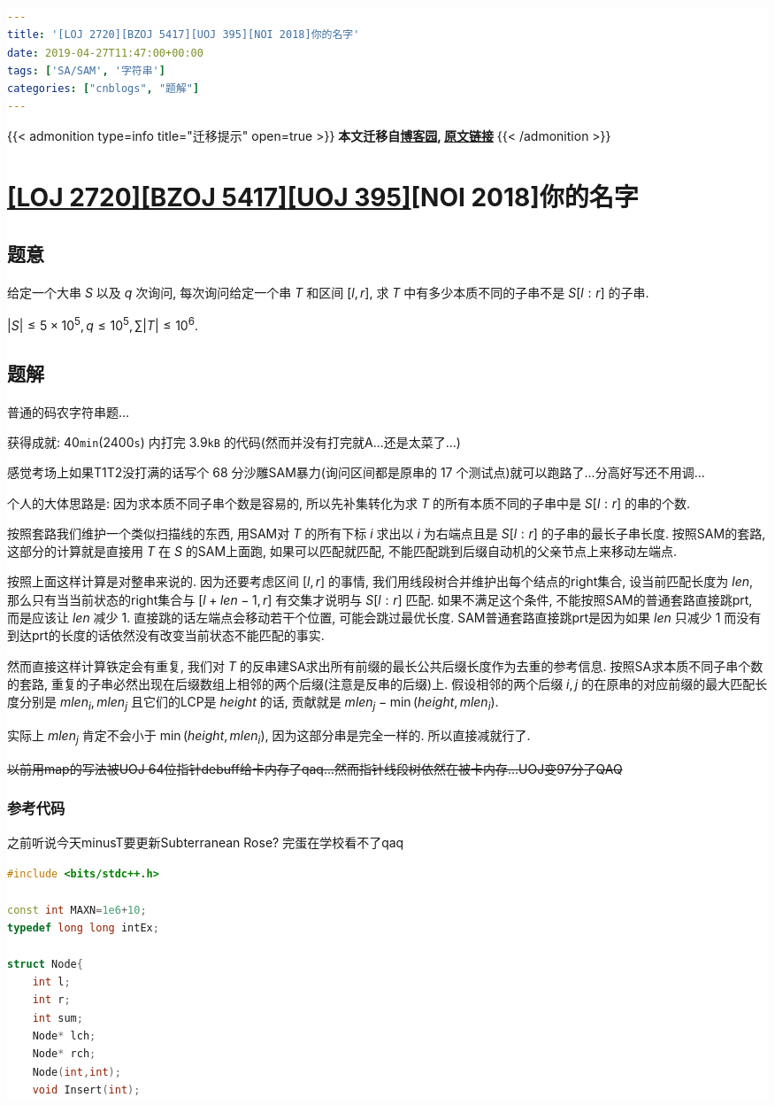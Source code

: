 ```yaml
---
title: '[LOJ 2720][BZOJ 5417][UOJ 395][NOI 2018]你的名字'
date: 2019-04-27T11:47:00+00:00
tags: ['SA/SAM', '字符串']
categories: ["cnblogs", "题解"]
---
```

{{< admonition type=info title="迁移提示" open=true >}}
**本文迁移自[博客园](https://rvalue.cnblogs.com), [原文链接](http://www.cnblogs.com/rvalue/archive/2019/04/27/10779929.html)**
{{< /admonition >}}

# [[LOJ 2720]](https://loj.ac/problem/2720)[[BZOJ 5417]](https://www.lydsy.com/JudgeOnline/problem.php?id=5417)[[UOJ 395]](http://uoj.ac/problem/395)[NOI 2018]你的名字

## 题意

给定一个大串 $S$ 以及 $q$ 次询问, 每次询问给定一个串 $T$ 和区间 $[l,r]$, 求 $T$ 中有多少本质不同的子串不是 $S[l:r]$ 的子串.

$|S|\le 5\times 10^5,q\le 10^5,\sum|T|\le10^6$.

## 题解

普通的码农字符串题...

获得成就: $40\texttt{min}(2400\texttt{s})$ 内打完 $3.9\texttt{kB}$ 的代码(然而并没有打完就A...还是太菜了...)

感觉考场上如果T1T2没打满的话写个 $68$ 分沙雕SAM暴力(询问区间都是原串的 $17$ 个测试点)就可以跑路了...分高好写还不用调...

个人的大体思路是: 因为求本质不同子串个数是容易的, 所以先补集转化为求 $T$ 的所有本质不同的子串中是 $S[l:r]$ 的串的个数.

按照套路我们维护一个类似扫描线的东西, 用SAM对 $T$ 的所有下标 $i$ 求出以 $i$ 为右端点且是 $S[l:r]$ 的子串的最长子串长度. 按照SAM的套路, 这部分的计算就是直接用 $T$ 在 $S$ 的SAM上面跑, 如果可以匹配就匹配, 不能匹配跳到后缀自动机的父亲节点上来移动左端点.

按照上面这样计算是对整串来说的. 因为还要考虑区间 $[l,r]$ 的事情, 我们用线段树合并维护出每个结点的right集合,  设当前匹配长度为 $len$, 那么只有当当前状态的right集合与 $[l+len-1,r]$ 有交集才说明与 $S[l:r]$ 匹配. 如果不满足这个条件, 不能按照SAM的普通套路直接跳prt, 而是应该让 $len$ 减少 $1$. 直接跳的话左端点会移动若干个位置, 可能会跳过最优长度. SAM普通套路直接跳prt是因为如果 $len$ 只减少 $1$ 而没有到达prt的长度的话依然没有改变当前状态不能匹配的事实.

然而直接这样计算铁定会有重复, 我们对 $T$ 的反串建SA求出所有前缀的最长公共后缀长度作为去重的参考信息. 按照SA求本质不同子串个数的套路, 重复的子串必然出现在后缀数组上相邻的两个后缀(注意是反串的后缀)上. 假设相邻的两个后缀 $i,j$ 的在原串的对应前缀的最大匹配长度分别是 $mlen_i,mlen_j$ 且它们的LCP是 $height$ 的话, 贡献就是 $mlen_j-\min(height,mlen_i)$.

实际上 $mlen_j$ 肯定不会小于 $\min(height,mlen_i)$, 因为这部分串是完全一样的. 所以直接减就行了.

~~以前用map的写法被UOJ 64位指针debuff给卡内存了qaq...~~<span class="covered">~~然而指针线段树依然在被卡内存...UOJ变97分了QAQ~~</span>

### 参考代码

<span class="covered">之前听说今天minusT要更新Subterranean Rose? 完蛋在学校看不了qaq</span>

```cpp
#include <bits/stdc++.h>

const int MAXN=1e6+10;
typedef long long intEx;

struct Node{
	int l;
	int r;
	int sum;
	Node* lch;
	Node* rch;
	Node(int,int);
	void Insert(int);
```